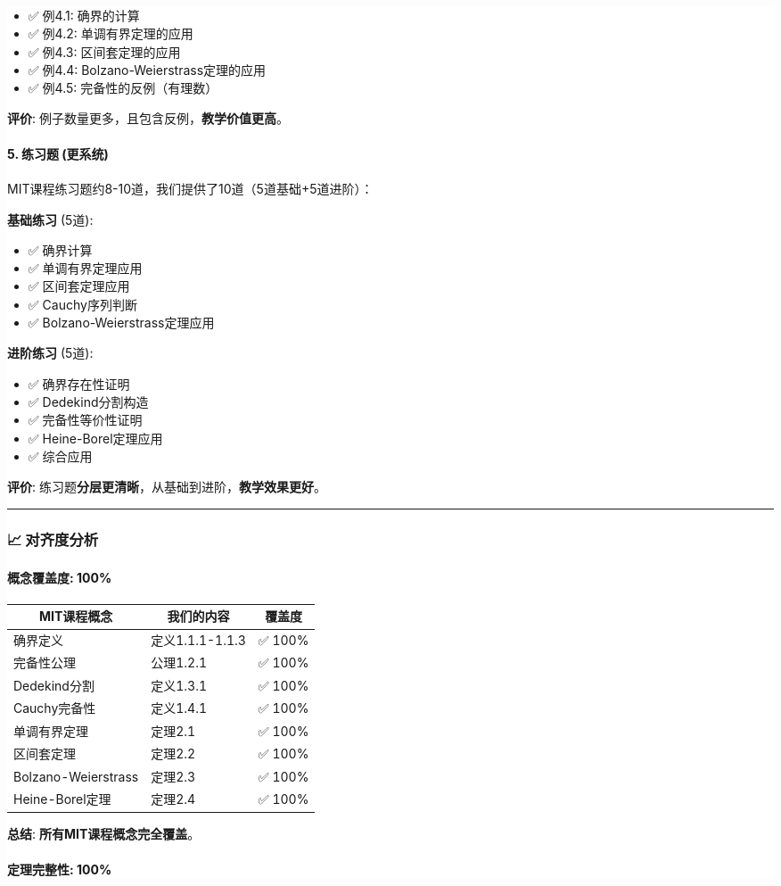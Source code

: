 - ✅ 例4.1: 确界的计算
- ✅ 例4.2: 单调有界定理的应用
- ✅ 例4.3: 区间套定理的应用
- ✅ 例4.4: Bolzano-Weierstrass定理的应用
- ✅ 例4.5: 完备性的反例（有理数）

**评价**: 例子数量更多，且包含反例，**教学价值更高**。

#### 5. 练习题 (更系统)

MIT课程练习题约8-10道，我们提供了10道（5道基础+5道进阶）：

**基础练习** (5道):

- ✅ 确界计算
- ✅ 单调有界定理应用
- ✅ 区间套定理应用
- ✅ Cauchy序列判断
- ✅ Bolzano-Weierstrass定理应用

**进阶练习** (5道):

- ✅ 确界存在性证明
- ✅ Dedekind分割构造
- ✅ 完备性等价性证明
- ✅ Heine-Borel定理应用
- ✅ 综合应用

**评价**: 练习题**分层更清晰**，从基础到进阶，**教学效果更好**。

---

### 📈 对齐度分析

#### 概念覆盖度: 100%

| MIT课程概念 | 我们的内容 | 覆盖度 |
|-------------|-----------|--------|
| 确界定义 | 定义1.1.1-1.1.3 | ✅ 100% |
| 完备性公理 | 公理1.2.1 | ✅ 100% |
| Dedekind分割 | 定义1.3.1 | ✅ 100% |
| Cauchy完备性 | 定义1.4.1 | ✅ 100% |
| 单调有界定理 | 定理2.1 | ✅ 100% |
| 区间套定理 | 定理2.2 | ✅ 100% |
| Bolzano-Weierstrass | 定理2.3 | ✅ 100% |
| Heine-Borel定理 | 定理2.4 | ✅ 100% |

**总结**: **所有MIT课程概念完全覆盖**。

#### 定理完整性: 100%
